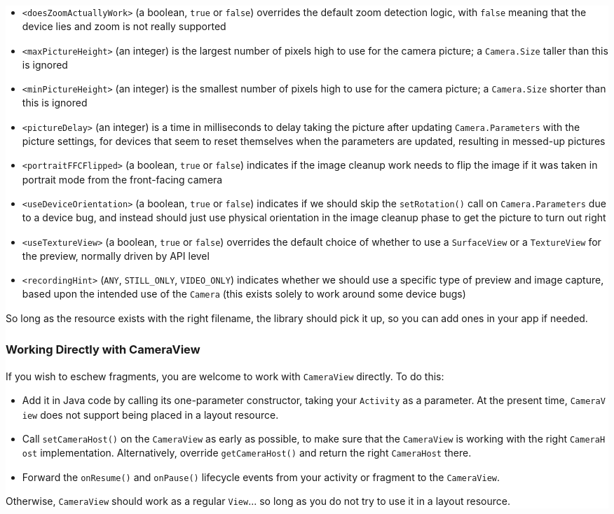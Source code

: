 - `<doesZoomActuallyWork>` (a boolean, `true` or `false`) overrides
the default zoom detection logic, with `false` meaning that the device
lies and zoom is not really supported

- `<maxPictureHeight>` (an integer) is the largest number of pixels
high to use for the camera picture; a `Camera.Size` taller than this
is ignored

- `<minPictureHeight>` (an integer) is the smallest number of pixels
high to use for the camera picture; a `Camera.Size` shorter than this
is ignored

- `<pictureDelay>` (an integer) is a time in milliseconds to delay
taking the picture after updating `Camera.Parameters` with the picture
settings, for devices that seem to reset themselves when the parameters
are updated, resulting in messed-up pictures

- `<portraitFFCFlipped>` (a boolean, `true` or `false`) indicates if
the image cleanup work needs to flip the image if it was taken in
portrait mode from the front-facing camera

- `<useDeviceOrientation>` (a boolean, `true` or `false`) indicates
if we should skip the `setRotation()` call on `Camera.Parameters`
due to a device bug, and instead should just use physical orientation
in the image cleanup phase to get the picture to turn out right

- `<useTextureView>` (a boolean, `true` or `false`) overrides the
default choice of whether to use a `SurfaceView` or a `TextureView`
for the preview, normally driven by API level

- `<recordingHint>` (`ANY`, `STILL_ONLY`, `VIDEO_ONLY`) indicates whether
we should use a specific type of preview and image capture, based upon
the intended use of the `Camera` (this exists solely to work around
some device bugs)

So long as the resource exists with the right filename, the
library should pick it up, so you can add ones in your app if needed.

### Working Directly with CameraView

If you wish to eschew fragments, you are welcome to work with `CameraView`
directly. To do this:

- Add it in Java code by calling its one-parameter constructor, taking
your `Activity` as a parameter. At the present time, `CameraView` does not
support being placed in a layout resource.

- Call `setCameraHost()` on the `CameraView` as early as possible, to make sure
that the `CameraView` is working with the right `CameraHost` implementation.
Alternatively, override `getCameraHost()` and return the right `CameraHost`
there.

- Forward the `onResume()` and `onPause()` lifecycle events from your
activity or fragment to the `CameraView`.

Otherwise, `CameraView` should work as a regular `View`... so long as you do
not try to use it in a layout resource.
